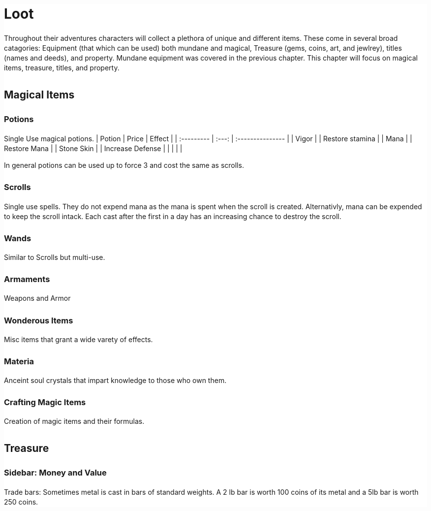 # Loot

Throughout their adventures characters will collect a plethora of unique and different items. These come in several broad catagories: Equipment (that which can be used) both mundane and magical, Treasure (gems, coins, art, and jewlrey), titles (names and deeds), and property. Mundane equipment was covered in the previous chapter. This chapter will focus on magical items, treasure, titles, and property.

## Magical Items
### Potions
Single Use magical potions.
| Potion     | Price | Effect           |
| :--------- | :---: | :--------------- |
| Vigor      |       | Restore stamina  |
| Mana       |       | Restore Mana     |
| Stone Skin |       | Increase Defense |
|            |       |                  |

In general potions can be used up to force 3 and cost the same as scrolls.

### Scrolls
Single use spells. They do not expend mana as the mana is spent when the scroll is created. Alternativly, mana can be expended to keep the scroll intack. Each cast after the first in a day has an increasing chance to destroy the scroll.

### Wands
Similar to Scrolls but multi-use.

### Armaments
Weapons and Armor

### Wonderous Items
Misc items that grant a wide varety of effects.

### Materia
Anceint soul crystals that impart knowledge to those who own them.

### Crafting Magic Items
Creation of magic items and their formulas.

## Treasure

### Sidebar: Money and Value
Trade bars: Sometimes metal is cast in bars of standard weights. A 2 lb bar is worth 100 coins of its metal and a 5lb bar is worth 250 coins.
